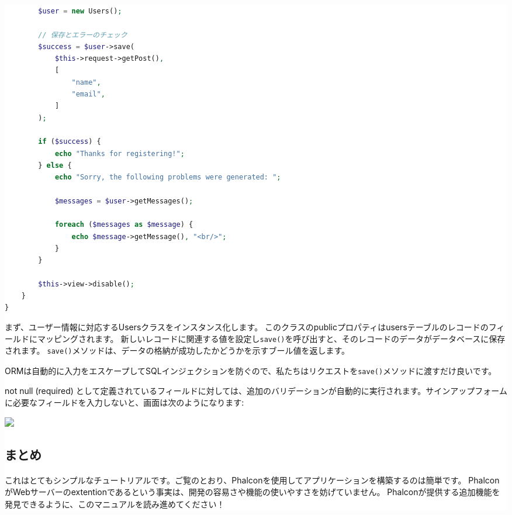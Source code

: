 ```php
        $user = new Users();

        // 保存とエラーのチェック
        $success = $user->save(
            $this->request->getPost(),
            [
                "name",
                "email",
            ]
        );

        if ($success) {
            echo "Thanks for registering!";
        } else {
            echo "Sorry, the following problems were generated: ";

            $messages = $user->getMessages();

            foreach ($messages as $message) {
                echo $message->getMessage(), "<br/>";
            }
        }

        $this->view->disable();
    }
}
```

まず、ユーザー情報に対応するUsersクラスをインスタンス化します。 このクラスのpublicプロパティはusersテーブルのレコードのフィールドにマッピングされます。 新しいレコードに関連する値を設定し`save()`を呼び出すと、そのレコードのデータがデータベースに保存されます。 `save()`メソッドは、データの格納が成功したかどうかを示すブール値を返します。

ORMは自動的に入力をエスケープしてSQLインジェクションを防ぐので、私たちはリクエストを`save()`メソッドに渡すだけ良いです。

not null (required) として定義されているフィールドに対しては、追加のバリデーションが自動的に実行されます。サインアップフォームに必要なフィールドを入力しないと、画面は次のようになります:

![](/images/content/tutorial-basic-4.png)

<a name='conclusion'></a>

## まとめ

これはとてもシンプルなチュートリアルです。ご覧のとおり、Phalconを使用してアプリケーションを構築するのは簡単です。 PhalconがWebサーバーのextentionであるという事実は、開発の容易さや機能の使いやすさを妨げていません。 Phalconが提供する追加機能を発見できるように、このマニュアルを読み進めてください！